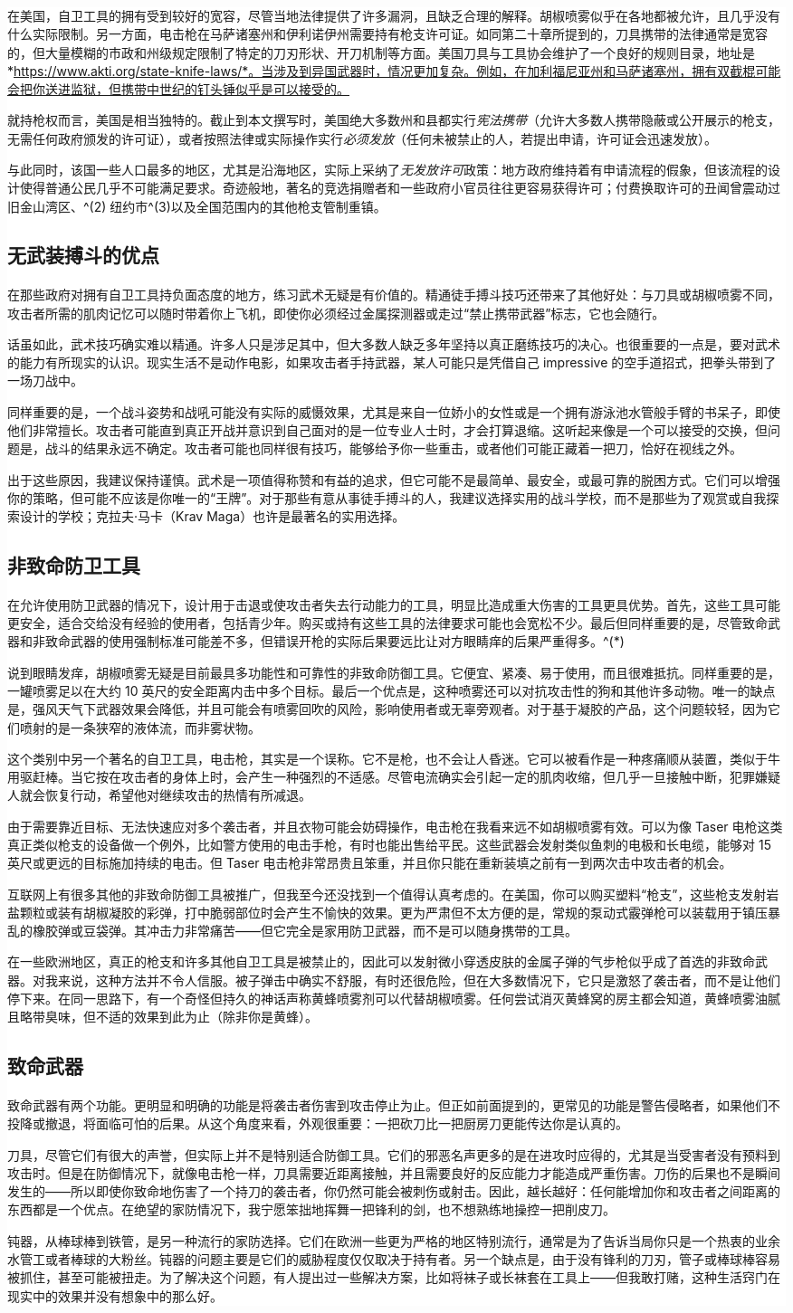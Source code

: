 在美国，自卫工具的拥有受到较好的宽容，尽管当地法律提供了许多漏洞，且缺乏合理的解释。胡椒喷雾似乎在各地都被允许，且几乎没有什么实际限制。另一方面，电击枪在马萨诸塞州和伊利诺伊州需要持有枪支许可证。如同第二十章所提到的，刀具携带的法律通常是宽容的，但大量模糊的市政和州级规定限制了特定的刀刃形状、开刀机制等方面。美国刀具与工具协会维护了一个良好的规则目录，地址是*https://www.akti.org/state-knife-laws/*。当涉及到异国武器时，情况更加复杂。例如，在加利福尼亚州和马萨诸塞州，拥有双截棍可能会把你送进监狱，但携带中世纪的钉头锤似乎是可以接受的。

就持枪权而言，美国是相当独特的。截止到本文撰写时，美国绝大多数州和县都实行*宪法携带*（允许大多数人携带隐蔽或公开展示的枪支，无需任何政府颁发的许可证），或者按照法律或实际操作实行*必须发放*（任何未被禁止的人，若提出申请，许可证会迅速发放）。

与此同时，该国一些人口最多的地区，尤其是沿海地区，实际上采纳了*无发放许可*政策：地方政府维持着有申请流程的假象，但该流程的设计使得普通公民几乎不可能满足要求。奇迹般地，著名的竞选捐赠者和一些政府小官员往往更容易获得许可；付费换取许可的丑闻曾震动过旧金山湾区、^(2) 纽约市^(3)以及全国范围内的其他枪支管制重镇。

## 无武装搏斗的优点

在那些政府对拥有自卫工具持负面态度的地方，练习武术无疑是有价值的。精通徒手搏斗技巧还带来了其他好处：与刀具或胡椒喷雾不同，攻击者所需的肌肉记忆可以随时带着你上飞机，即使你必须经过金属探测器或走过“禁止携带武器”标志，它也会随行。

话虽如此，武术技巧确实难以精通。许多人只是涉足其中，但大多数人缺乏多年坚持以真正磨练技巧的决心。也很重要的一点是，要对武术的能力有所现实的认识。现实生活不是动作电影，如果攻击者手持武器，某人可能只是凭借自己 impressive 的空手道招式，把拳头带到了一场刀战中。

同样重要的是，一个战斗姿势和战吼可能没有实际的威慑效果，尤其是来自一位娇小的女性或是一个拥有游泳池水管般手臂的书呆子，即使他们非常擅长。攻击者可能直到真正开战并意识到自己面对的是一位专业人士时，才会打算退缩。这听起来像是一个可以接受的交换，但问题是，战斗的结果永远不确定。攻击者可能也同样很有技巧，能够给予你一些重击，或者他们可能正藏着一把刀，恰好在视线之外。

出于这些原因，我建议保持谨慎。武术是一项值得称赞和有益的追求，但它可能不是最简单、最安全，或最可靠的脱困方式。它们可以增强你的策略，但可能不应该是你唯一的“王牌”。对于那些有意从事徒手搏斗的人，我建议选择实用的战斗学校，而不是那些为了观赏或自我探索设计的学校；克拉夫·马卡（Krav Maga）也许是最著名的实用选择。

## 非致命防卫工具

在允许使用防卫武器的情况下，设计用于击退或使攻击者失去行动能力的工具，明显比造成重大伤害的工具更具优势。首先，这些工具可能更安全，适合交给没有经验的使用者，包括青少年。购买或持有这些工具的法律要求可能也会宽松不少。最后但同样重要的是，尽管致命武器和非致命武器的使用强制标准可能差不多，但错误开枪的实际后果要远比让对方眼睛痒的后果严重得多。^(*)

说到眼睛发痒，胡椒喷雾无疑是目前最具多功能性和可靠性的非致命防御工具。它便宜、紧凑、易于使用，而且很难抵抗。同样重要的是，一罐喷雾足以在大约 10 英尺的安全距离内击中多个目标。最后一个优点是，这种喷雾还可以对抗攻击性的狗和其他许多动物。唯一的缺点是，强风天气下武器效果会降低，并且可能会有喷雾回吹的风险，影响使用者或无辜旁观者。对于基于凝胶的产品，这个问题较轻，因为它们喷射的是一条狭窄的液体流，而非雾状物。

这个类别中另一个著名的自卫工具，电击枪，其实是一个误称。它不是枪，也不会让人昏迷。它可以被看作是一种疼痛顺从装置，类似于牛用驱赶棒。当它按在攻击者的身体上时，会产生一种强烈的不适感。尽管电流确实会引起一定的肌肉收缩，但几乎一旦接触中断，犯罪嫌疑人就会恢复行动，希望他对继续攻击的热情有所减退。

由于需要靠近目标、无法快速应对多个袭击者，并且衣物可能会妨碍操作，电击枪在我看来远不如胡椒喷雾有效。可以为像 Taser 电枪这类真正类似枪支的设备做一个例外，比如警方使用的电击手枪，有时也能出售给平民。这些武器会发射类似鱼刺的电极和长电缆，能够对 15 英尺或更远的目标施加持续的电击。但 Taser 电击枪非常昂贵且笨重，并且你只能在重新装填之前有一到两次击中攻击者的机会。

互联网上有很多其他的非致命防御工具被推广，但我至今还没找到一个值得认真考虑的。在美国，你可以购买塑料“枪支”，这些枪支发射岩盐颗粒或装有胡椒凝胶的彩弹，打中脆弱部位时会产生不愉快的效果。更为严肃但不太方便的是，常规的泵动式霰弹枪可以装载用于镇压暴乱的橡胶弹或豆袋弹。其冲击力非常痛苦——但它完全是家用防卫武器，而不是可以随身携带的工具。

在一些欧洲地区，真正的枪支和许多其他自卫工具是被禁止的，因此可以发射微小穿透皮肤的金属子弹的气步枪似乎成了首选的非致命武器。对我来说，这种方法并不令人信服。被子弹击中确实不舒服，有时还很危险，但在大多数情况下，它只是激怒了袭击者，而不是让他们停下来。在同一思路下，有一个奇怪但持久的神话声称黄蜂喷雾剂可以代替胡椒喷雾。任何尝试消灭黄蜂窝的房主都会知道，黄蜂喷雾油腻且略带臭味，但不适的效果到此为止（除非你是黄蜂）。

## 致命武器

致命武器有两个功能。更明显和明确的功能是将袭击者伤害到攻击停止为止。但正如前面提到的，更常见的功能是警告侵略者，如果他们不投降或撤退，将面临可怕的后果。从这个角度来看，外观很重要：一把砍刀比一把厨房刀更能传达你是认真的。

刀具，尽管它们有很大的声誉，但实际上并不是特别适合防御工具。它们的邪恶名声更多的是在进攻时应得的，尤其是当受害者没有预料到攻击时。但是在防御情况下，就像电击枪一样，刀具需要近距离接触，并且需要良好的反应能力才能造成严重伤害。刀伤的后果也不是瞬间发生的——所以即使你致命地伤害了一个持刀的袭击者，你仍然可能会被刺伤或射击。因此，越长越好：任何能增加你和攻击者之间距离的东西都是一个优点。在绝望的家防情况下，我宁愿笨拙地挥舞一把锋利的剑，也不想熟练地操控一把削皮刀。

钝器，从棒球棒到铁管，是另一种流行的家防选择。它们在欧洲一些更为严格的地区特别流行，通常是为了告诉当局你只是一个热衷的业余水管工或者棒球的大粉丝。钝器的问题主要是它们的威胁程度仅仅取决于持有者。另一个缺点是，由于没有锋利的刀刃，管子或棒球棒容易被抓住，甚至可能被扭走。为了解决这个问题，有人提出过一些解决方案，比如将袜子或长袜套在工具上——但我敢打赌，这种生活窍门在现实中的效果并没有想象中的那么好。
